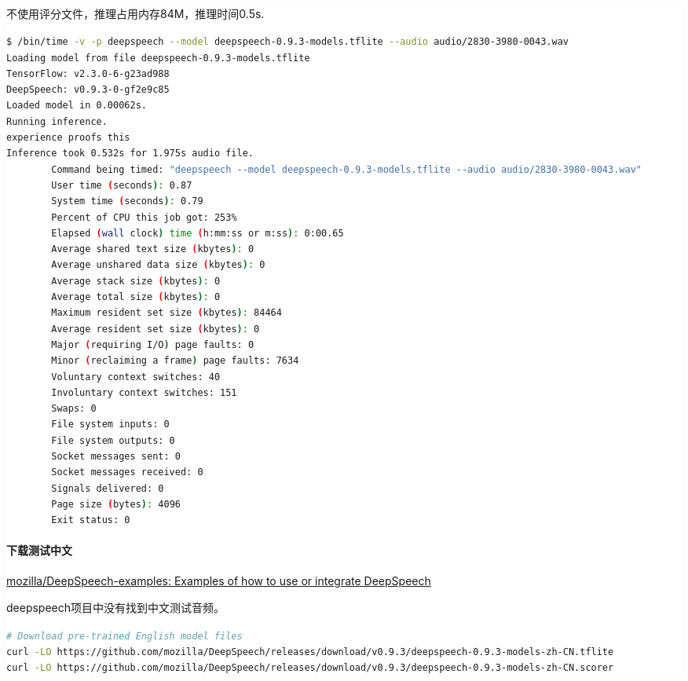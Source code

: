 不使用评分文件，推理占用内存84M，推理时间0.5s.

```bash
$ /bin/time -v -p deepspeech --model deepspeech-0.9.3-models.tflite --audio audio/2830-3980-0043.wav
Loading model from file deepspeech-0.9.3-models.tflite
TensorFlow: v2.3.0-6-g23ad988
DeepSpeech: v0.9.3-0-gf2e9c85
Loaded model in 0.00062s.
Running inference.
experience proofs this
Inference took 0.532s for 1.975s audio file.
        Command being timed: "deepspeech --model deepspeech-0.9.3-models.tflite --audio audio/2830-3980-0043.wav"
        User time (seconds): 0.87
        System time (seconds): 0.79
        Percent of CPU this job got: 253%
        Elapsed (wall clock) time (h:mm:ss or m:ss): 0:00.65
        Average shared text size (kbytes): 0
        Average unshared data size (kbytes): 0
        Average stack size (kbytes): 0
        Average total size (kbytes): 0
        Maximum resident set size (kbytes): 84464
        Average resident set size (kbytes): 0
        Major (requiring I/O) page faults: 0
        Minor (reclaiming a frame) page faults: 7634
        Voluntary context switches: 40
        Involuntary context switches: 151
        Swaps: 0
        File system inputs: 0
        File system outputs: 0
        Socket messages sent: 0
        Socket messages received: 0
        Signals delivered: 0
        Page size (bytes): 4096
        Exit status: 0
```



#### 下载测试中文

[mozilla/DeepSpeech-examples: Examples of how to use or integrate DeepSpeech](https://github.com/mozilla/DeepSpeech-examples/tree/r0.9)

deepspeech项目中没有找到中文测试音频。

```bash
# Download pre-trained English model files
curl -LO https://github.com/mozilla/DeepSpeech/releases/download/v0.9.3/deepspeech-0.9.3-models-zh-CN.tflite
curl -LO https://github.com/mozilla/DeepSpeech/releases/download/v0.9.3/deepspeech-0.9.3-models-zh-CN.scorer
```

